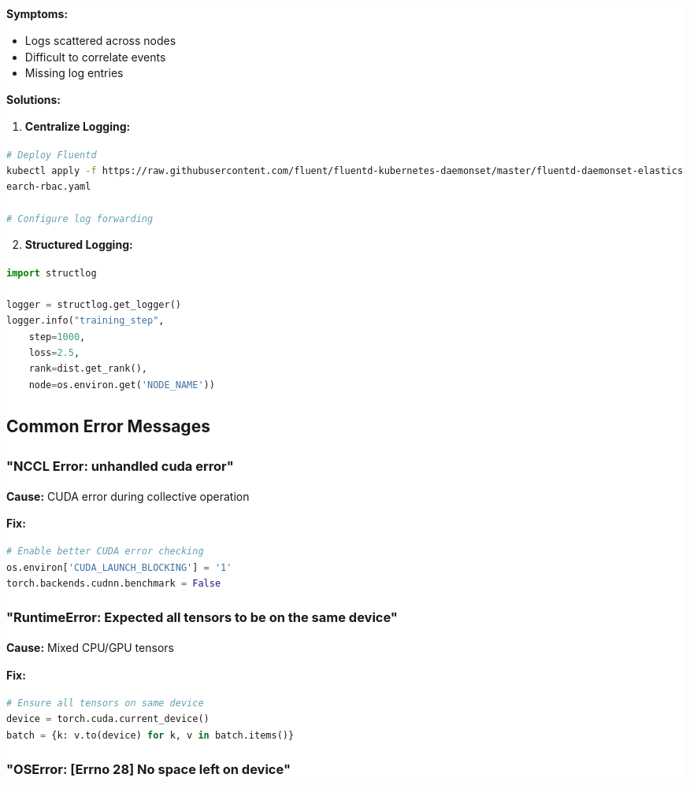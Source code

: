 **Symptoms:**
- Logs scattered across nodes
- Difficult to correlate events
- Missing log entries

**Solutions:**

1. **Centralize Logging:**
```bash
# Deploy Fluentd
kubectl apply -f https://raw.githubusercontent.com/fluent/fluentd-kubernetes-daemonset/master/fluentd-daemonset-elasticsearch-rbac.yaml

# Configure log forwarding
```

2. **Structured Logging:**
```python
import structlog

logger = structlog.get_logger()
logger.info("training_step", 
    step=1000, 
    loss=2.5, 
    rank=dist.get_rank(),
    node=os.environ.get('NODE_NAME'))
```

## Common Error Messages

### "NCCL Error: unhandled cuda error"

**Cause:** CUDA error during collective operation

**Fix:**
```python
# Enable better CUDA error checking
os.environ['CUDA_LAUNCH_BLOCKING'] = '1'
torch.backends.cudnn.benchmark = False
```

### "RuntimeError: Expected all tensors to be on the same device"

**Cause:** Mixed CPU/GPU tensors

**Fix:**
```python
# Ensure all tensors on same device
device = torch.cuda.current_device()
batch = {k: v.to(device) for k, v in batch.items()}
```

### "OSError: [Errno 28] No space left on device"
